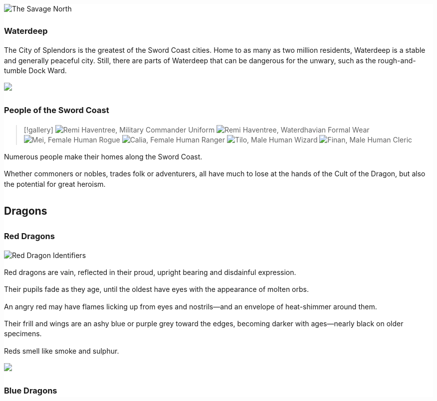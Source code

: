 ![The Savage North](https://raw.githubusercontent.com/5etools-mirror-3/5etools-img/main/adventure/RoT/093-tod-e-13c.webp#center)

### Waterdeep

The City of Splendors is the greatest of the Sword Coast cities. Home to as many as two million residents, Waterdeep is a stable and generally peaceful city. Still, there are parts of Waterdeep that can be dangerous for the unwary, such as the rough-and-tumble Dock Ward.

![](https://raw.githubusercontent.com/5etools-mirror-3/5etools-img/main/adventure/RoT/094-tod-e-13b.webp#center)

### People of the Sword Coast

> [!gallery]
> ![Remi Haventree, Military Commander Uniform](https://raw.githubusercontent.com/5etools-mirror-3/5etools-img/main/adventure/RoT/095-tod-e-14a.webp#gallery)
> ![Remi Haventree, Waterdhavian Formal Wear](https://raw.githubusercontent.com/5etools-mirror-3/5etools-img/main/adventure/RoT/096-tod-e-14b.webp#gallery)
> ![Mei, Female Human Rogue](https://raw.githubusercontent.com/5etools-mirror-3/5etools-img/main/adventure/RoT/097-tod-e-14c.webp#gallery)
> ![Calia, Female Human Ranger](https://raw.githubusercontent.com/5etools-mirror-3/5etools-img/main/adventure/RoT/098-tod-e-14d.webp#gallery)
> ![Tilo, Male Human Wizard](https://raw.githubusercontent.com/5etools-mirror-3/5etools-img/main/adventure/RoT/099-tod-e-14e.webp#gallery)
> ![Finan, Male Human Cleric](https://raw.githubusercontent.com/5etools-mirror-3/5etools-img/main/adventure/RoT/100-tod-e-14f.webp#gallery)

Numerous people make their homes along the Sword Coast.

Whether commoners or nobles, trades folk or adventurers, all have much to lose at the hands of the Cult of the Dragon, but also the potential for great heroism.

## Dragons

### Red Dragons

![Red Dragon Identifiers](https://raw.githubusercontent.com/5etools-mirror-3/5etools-img/main/adventure/RoT/101-tod-e-15b.webp#center)

Red dragons are vain, reflected in their proud, upright bearing and disdainful expression.

Their pupils fade as they age, until the oldest have eyes with the appearance of molten orbs.

An angry red may have flames licking up from eyes and nostrils—and an envelope of heat-shimmer around them.

Their frill and wings are an ashy blue or purple grey toward the edges, becoming darker with ages—nearly black on older specimens.

Reds smell like smoke and sulphur.

![](https://raw.githubusercontent.com/5etools-mirror-3/5etools-img/main/adventure/RoT/102-tod-e-15a.webp#center)

### Blue Dragons
